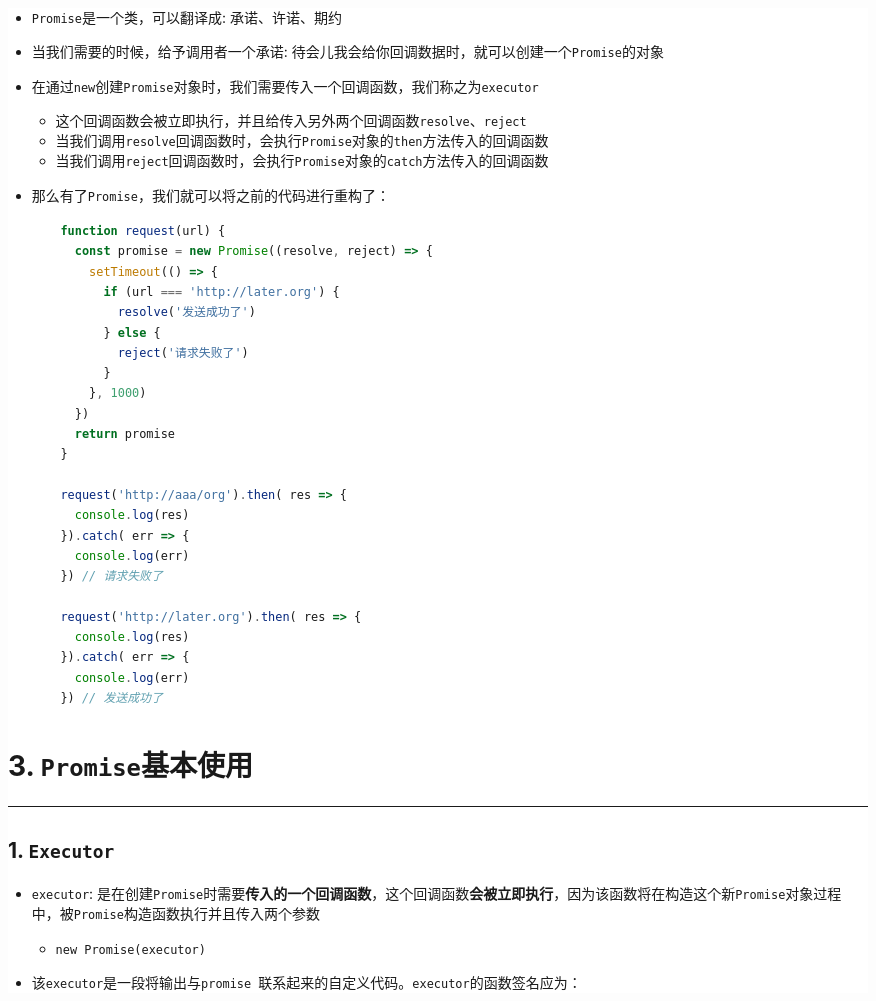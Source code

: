   - `Promise`是一个类，可以翻译成: 承诺、许诺、期约
  - 当我们需要的时候，给予调用者一个承诺: 待会儿我会给你回调数据时，就可以创建一个`Promise`的对象
  - 在通过`new`创建`Promise`对象时，我们需要传入一个回调函数，我们称之为`executor`
    - 这个回调函数会被立即执行，并且给传入另外两个回调函数`resolve`、`reject`
    - 当我们调用`resolve`回调函数时，会执行`Promise`对象的`then`方法传入的回调函数
    - 当我们调用`reject`回调函数时，会执行`Promise`对象的`catch`方法传入的回调函数

- 那么有了`Promise`，我们就可以将之前的代码进行重构了：

  ```js
      function request(url) {
        const promise = new Promise((resolve, reject) => {
          setTimeout(() => {
            if (url === 'http://later.org') {
              resolve('发送成功了')
            } else {
              reject('请求失败了')
            }
          }, 1000)
        })
        return promise
      }
  
      request('http://aaa/org').then( res => {
        console.log(res)
      }).catch( err => {
        console.log(err)
      }) // 请求失败了
  
      request('http://later.org').then( res => {
        console.log(res)
      }).catch( err => {
        console.log(err)
      }) // 发送成功了
  ```

  





# 3. `Promise`基本使用

---

## 1. `Executor`

- `executor`: 是在创建`Promise`时需要**传入的一个回调函数**，这个回调函数**会被立即执行**，因为该函数将在构造这个新`Promise`对象过程中，被`Promise`构造函数执行并且传入两个参数

  - `new Promise(executor)`

- 该`executor`是一段将输出与`promise `联系起来的自定义代码。`executor`的函数签名应为：

